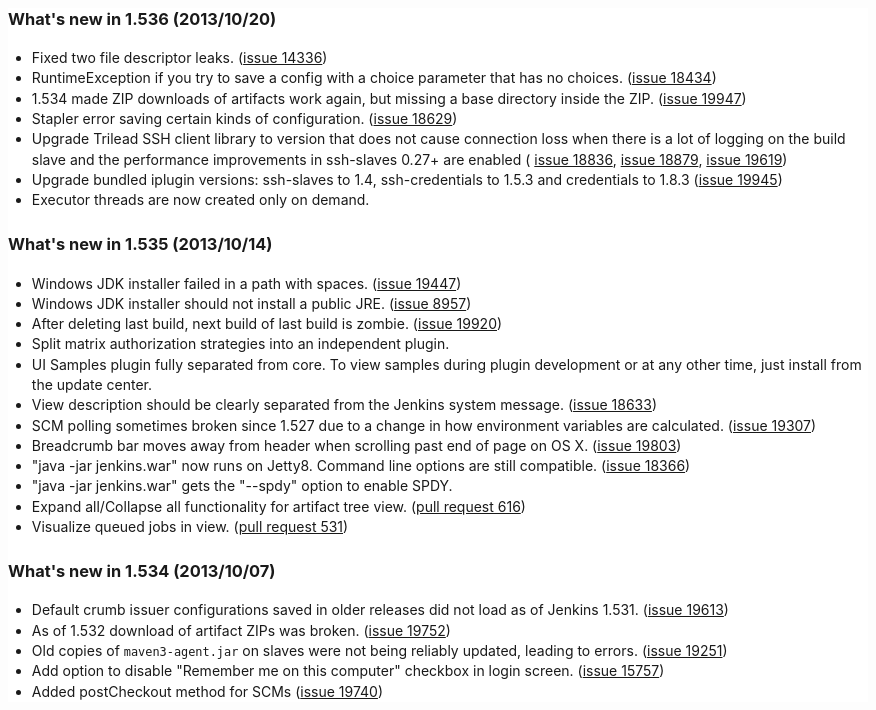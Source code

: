 ### <span id="v1.536">What's new in 1.536</span> (2013/10/20)

- Fixed two file descriptor leaks. ([issue 14336](https://issues.jenkins-ci.org/browse/JENKINS-14336))
- RuntimeException if you try to save a config with a choice parameter that has no choices. ([issue 18434](https://issues.jenkins-ci.org/browse/JENKINS-18434))
- 1.534 made ZIP downloads of artifacts work again, but missing a base directory inside the ZIP. ([issue 19947](https://issues.jenkins-ci.org/browse/JENKINS-19947))
- Stapler error saving certain kinds of configuration. ([issue 18629](https://issues.jenkins-ci.org/browse/JENKINS-18629))
- Upgrade Trilead SSH client library to version that does not cause connection loss when there is a lot of logging on the build slave and the performance improvements in ssh-slaves 0.27+ are enabled ( [issue 18836](https://issues.jenkins-ci.org/browse/JENKINS-18836), [issue 18879](https://issues.jenkins-ci.org/browse/JENKINS-18879), [issue 19619](https://issues.jenkins-ci.org/browse/JENKINS-19619))
- Upgrade bundled iplugin versions: ssh-slaves to 1.4, ssh-credentials to 1.5.3 and credentials to 1.8.3 ([issue 19945](https://issues.jenkins-ci.org/browse/JENKINS-19945))
- Executor threads are now created only on demand.

### <span id="v1.535">What's new in 1.535</span> (2013/10/14)

- Windows JDK installer failed in a path with spaces. ([issue 19447](https://issues.jenkins-ci.org/browse/JENKINS-19447))
- Windows JDK installer should not install a public JRE. ([issue 8957](https://issues.jenkins-ci.org/browse/JENKINS-8957))
- After deleting last build, next build of last build is zombie. ([issue 19920](https://issues.jenkins-ci.org/browse/JENKINS-19920))
- Split matrix authorization strategies into an independent plugin.
- UI Samples plugin fully separated from core. To view samples during plugin development or at any other time, just install from the update center.
- View description should be clearly separated from the Jenkins system message. ([issue 18633](https://issues.jenkins-ci.org/browse/JENKINS-18633))
- SCM polling sometimes broken since 1.527 due to a change in how environment variables are calculated. ([issue 19307](https://issues.jenkins-ci.org/browse/JENKINS-19307))
- Breadcrumb bar moves away from header when scrolling past end of page on OS X. ([issue 19803](https://issues.jenkins-ci.org/browse/JENKINS-19803))
- "java -jar jenkins.war" now runs on Jetty8. Command line options are still compatible. ([issue 18366](https://issues.jenkins-ci.org/browse/JENKINS-18366))
- "java -jar jenkins.war" gets the "--spdy" option to enable SPDY.
- Expand all/Collapse all functionality for artifact tree view. ([pull request 616](https://github.com/jenkinsci/jenkins/pull/616))
- Visualize queued jobs in view. ([pull request 531](https://github.com/jenkinsci/jenkins/pull/531))

### <span id="v1.534">What's new in 1.534</span> (2013/10/07)

- Default crumb issuer configurations saved in older releases did not load as of Jenkins 1.531. ([issue 19613](https://issues.jenkins-ci.org/browse/JENKINS-19613))
- As of 1.532 download of artifact ZIPs was broken. ([issue 19752](https://issues.jenkins-ci.org/browse/JENKINS-19752))
- Old copies of `maven3-agent.jar` on slaves were not being reliably updated, leading to errors. ([issue 19251](https://issues.jenkins-ci.org/browse/JENKINS-19251))
- Add option to disable "Remember me on this computer" checkbox in login screen. ([issue 15757](https://issues.jenkins-ci.org/browse/JENKINS-15757))
- Added postCheckout method for SCMs ([issue 19740](https://issues.jenkins-ci.org/browse/JENKINS-19740))
